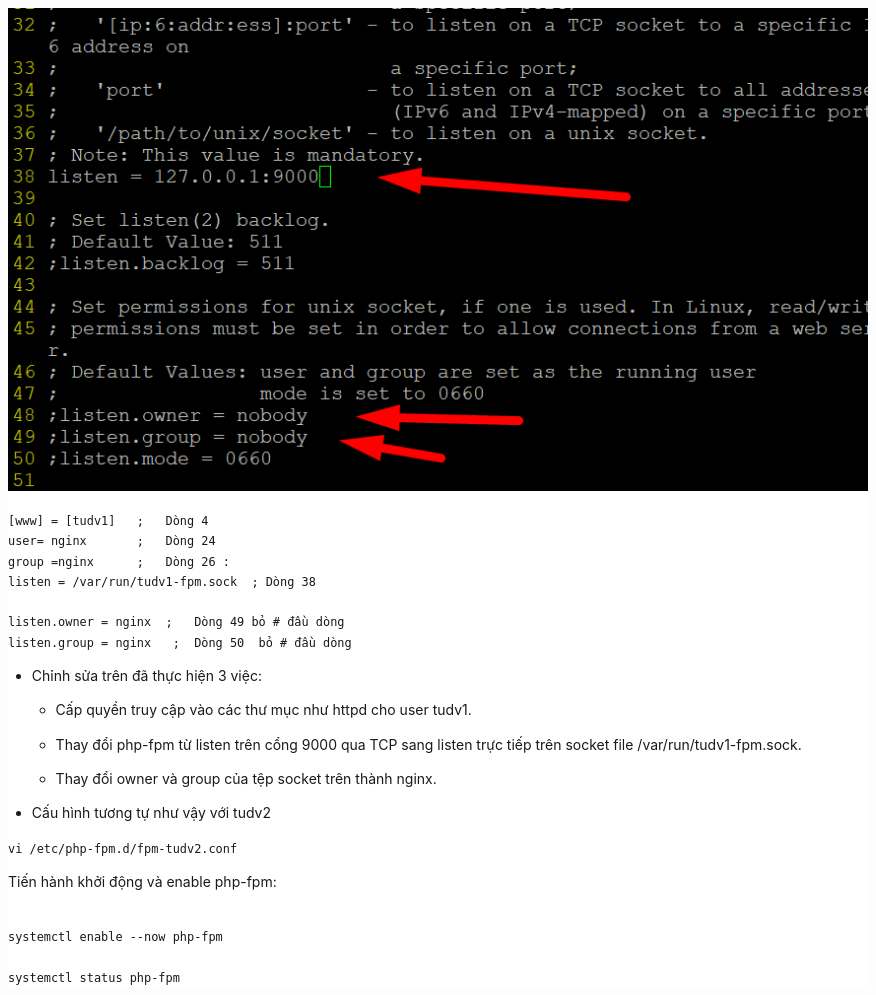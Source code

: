 <img src="imgservices/178.png">

```
[www] = [tudv1]   ;   Dòng 4 
user= nginx       ;   Dòng 24
group =nginx      ;   Dòng 26 : 
listen = /var/run/tudv1-fpm.sock  ; Dòng 38

listen.owner = nginx  ;   Dòng 49 bỏ # đầu dòng
listen.group = nginx   ;  Dòng 50  bỏ # đầu dòng

```

- Chỉnh sửa trên đã thực hiện 3 việc:

   - Cấp quyền truy cập vào các thư mục như httpd cho user tudv1.

   - Thay đổi php-fpm từ listen trên cổng 9000 qua TCP sang listen trực tiếp trên socket file /var/run/tudv1-fpm.sock.

   - Thay đổi owner và group của tệp socket trên thành nginx.

- Cấu hình tương tự như vậy với tudv2

```
vi /etc/php-fpm.d/fpm-tudv2.conf
```

Tiến hành khởi động và enable php-fpm:

```

systemctl enable --now php-fpm

systemctl status php-fpm

```
